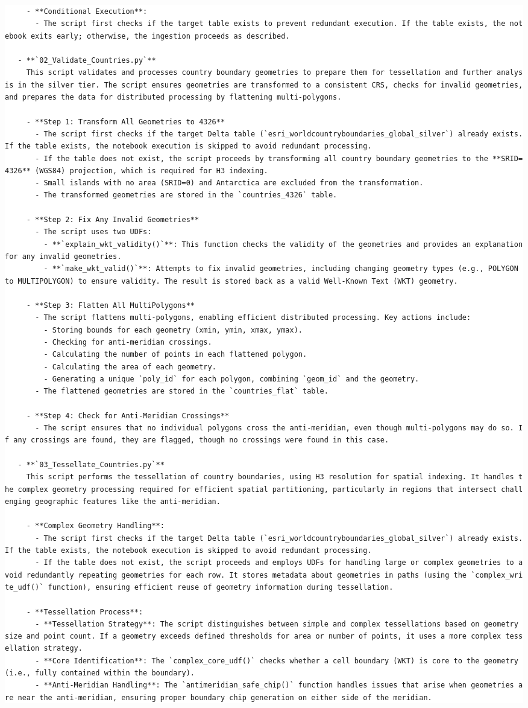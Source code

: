          - **Conditional Execution**:  
           - The script first checks if the target table exists to prevent redundant execution. If the table exists, the notebook exits early; otherwise, the ingestion proceeds as described.

       - **`02_Validate_Countries.py`**  
         This script validates and processes country boundary geometries to prepare them for tessellation and further analysis in the silver tier. The script ensures geometries are transformed to a consistent CRS, checks for invalid geometries, and prepares the data for distributed processing by flattening multi-polygons.

         - **Step 1: Transform All Geometries to 4326**  
           - The script first checks if the target Delta table (`esri_worldcountryboundaries_global_silver`) already exists. If the table exists, the notebook execution is skipped to avoid redundant processing.
           - If the table does not exist, the script proceeds by transforming all country boundary geometries to the **SRID=4326** (WGS84) projection, which is required for H3 indexing.
           - Small islands with no area (SRID=0) and Antarctica are excluded from the transformation.
           - The transformed geometries are stored in the `countries_4326` table.

         - **Step 2: Fix Any Invalid Geometries**  
           - The script uses two UDFs:
             - **`explain_wkt_validity()`**: This function checks the validity of the geometries and provides an explanation for any invalid geometries.
             - **`make_wkt_valid()`**: Attempts to fix invalid geometries, including changing geometry types (e.g., POLYGON to MULTIPOLYGON) to ensure validity. The result is stored back as a valid Well-Known Text (WKT) geometry.

         - **Step 3: Flatten All MultiPolygons**  
           - The script flattens multi-polygons, enabling efficient distributed processing. Key actions include:
             - Storing bounds for each geometry (xmin, ymin, xmax, ymax).
             - Checking for anti-meridian crossings.
             - Calculating the number of points in each flattened polygon.
             - Calculating the area of each geometry.
             - Generating a unique `poly_id` for each polygon, combining `geom_id` and the geometry.
           - The flattened geometries are stored in the `countries_flat` table.

         - **Step 4: Check for Anti-Meridian Crossings**  
           - The script ensures that no individual polygons cross the anti-meridian, even though multi-polygons may do so. If any crossings are found, they are flagged, though no crossings were found in this case.

       - **`03_Tessellate_Countries.py`**  
         This script performs the tessellation of country boundaries, using H3 resolution for spatial indexing. It handles the complex geometry processing required for efficient spatial partitioning, particularly in regions that intersect challenging geographic features like the anti-meridian.

         - **Complex Geometry Handling**:
           - The script first checks if the target Delta table (`esri_worldcountryboundaries_global_silver`) already exists. If the table exists, the notebook execution is skipped to avoid redundant processing.
           - If the table does not exist, the script proceeds and employs UDFs for handling large or complex geometries to avoid redundantly repeating geometries for each row. It stores metadata about geometries in paths (using the `complex_write_udf()` function), ensuring efficient reuse of geometry information during tessellation.
         
         - **Tessellation Process**:
           - **Tessellation Strategy**: The script distinguishes between simple and complex tessellations based on geometry size and point count. If a geometry exceeds defined thresholds for area or number of points, it uses a more complex tessellation strategy. 
           - **Core Identification**: The `complex_core_udf()` checks whether a cell boundary (WKT) is core to the geometry (i.e., fully contained within the boundary).
           - **Anti-Meridian Handling**: The `antimeridian_safe_chip()` function handles issues that arise when geometries are near the anti-meridian, ensuring proper boundary chip generation on either side of the meridian.
         